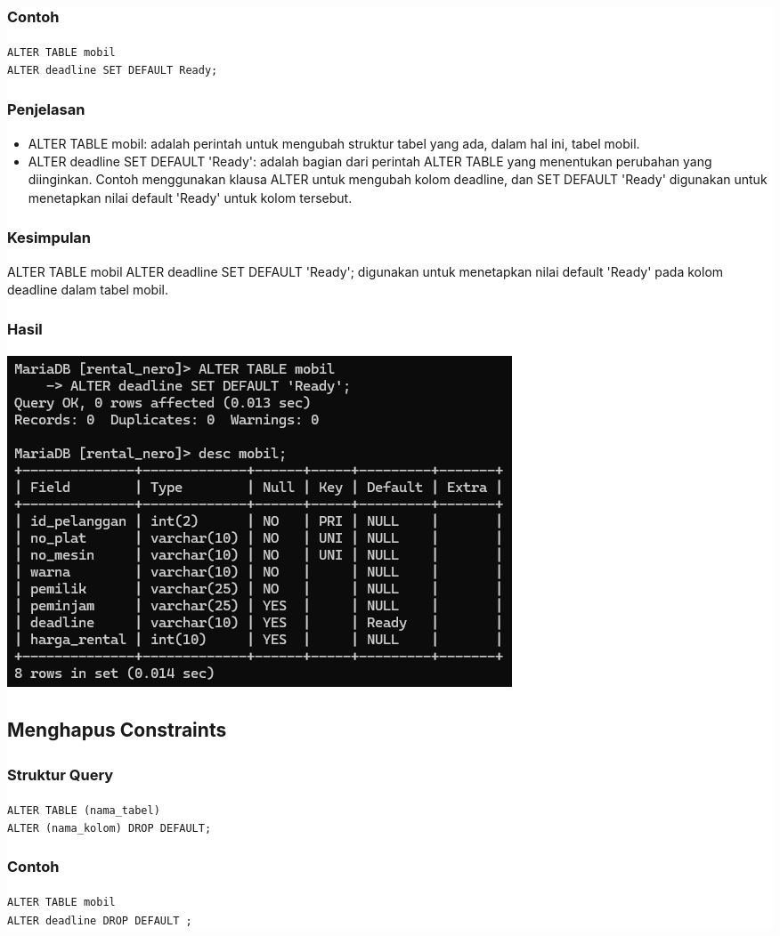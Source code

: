 ### Contoh

```mysql
ALTER TABLE mobil
ALTER deadline SET DEFAULT Ready;
```

### Penjelasan 
- ALTER TABLE mobil: adalah perintah untuk mengubah struktur tabel yang ada, dalam hal ini, tabel mobil.
- ALTER deadline SET DEFAULT 'Ready': adalah bagian dari perintah ALTER TABLE yang menentukan perubahan yang diinginkan. Contoh menggunakan klausa ALTER untuk mengubah kolom deadline, dan SET DEFAULT 'Ready' digunakan untuk menetapkan nilai default 'Ready' untuk kolom tersebut.
### Kesimpulan
ALTER TABLE mobil ALTER deadline SET DEFAULT 'Ready'; digunakan untuk menetapkan nilai default 'Ready' pada kolom deadline dalam tabel mobil. 
### Hasil 
![Gambar](Aset/Alter/IMG5.png)

## Menghapus Constraints
### Struktur Query

```mysql
ALTER TABLE (nama_tabel)
ALTER (nama_kolom) DROP DEFAULT;
```

### Contoh

```mysql
ALTER TABLE mobil
ALTER deadline DROP DEFAULT ;
```
